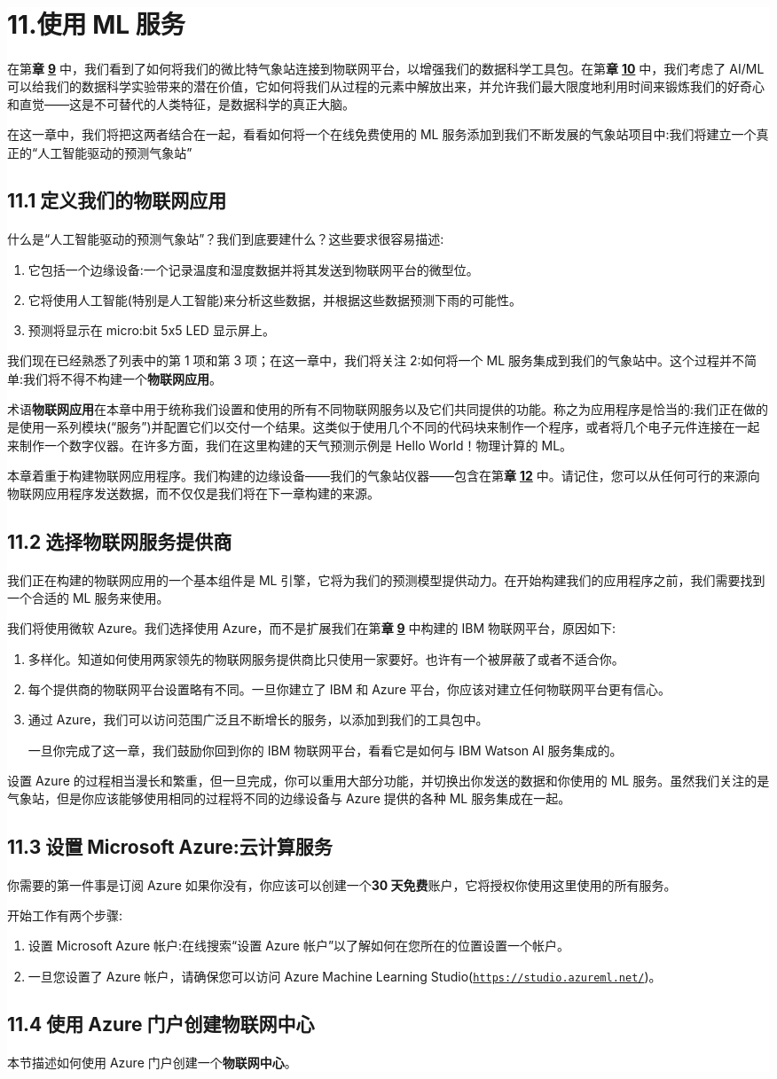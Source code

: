 # 11.使用 ML 服务

在第**章** [**9**](09.html) 中，我们看到了如何将我们的微比特气象站连接到物联网平台，以增强我们的数据科学工具包。在第**章** [**10**](10.html) 中，我们考虑了 AI/ML 可以给我们的数据科学实验带来的潜在价值，它如何将我们从过程的元素中解放出来，并允许我们最大限度地利用时间来锻炼我们的好奇心和直觉——这是不可替代的人类特征，是数据科学的真正大脑。

在这一章中，我们将把这两者结合在一起，看看如何将一个在线免费使用的 ML 服务添加到我们不断发展的气象站项目中:我们将建立一个真正的“人工智能驱动的预测气象站”

## 11.1 定义我们的物联网应用

什么是“人工智能驱动的预测气象站”？我们到底要建什么？这些要求很容易描述:

1.  它包括一个边缘设备:一个记录温度和湿度数据并将其发送到物联网平台的微型位。

2.  它将使用人工智能(特别是人工智能)来分析这些数据，并根据这些数据预测下雨的可能性。

3.  预测将显示在 micro:bit 5x5 LED 显示屏上。

我们现在已经熟悉了列表中的第 1 项和第 3 项；在这一章中，我们将关注 2:如何将一个 ML 服务集成到我们的气象站中。这个过程并不简单:我们将不得不构建一个**物联网应用**。

术语**物联网应用**在本章中用于统称我们设置和使用的所有不同物联网服务以及它们共同提供的功能。称之为应用程序是恰当的:我们正在做的是使用一系列模块(“服务”)并配置它们以交付一个结果。这类似于使用几个不同的代码块来制作一个程序，或者将几个电子元件连接在一起来制作一个数字仪器。在许多方面，我们在这里构建的天气预测示例是 Hello World！物理计算的 ML。

本章着重于构建物联网应用程序。我们构建的边缘设备——我们的气象站仪器——包含在第**章** [**12**](12.html) 中。请记住，您可以从任何可行的来源向物联网应用程序发送数据，而不仅仅是我们将在下一章构建的来源。

## 11.2 选择物联网服务提供商

我们正在构建的物联网应用的一个基本组件是 ML 引擎，它将为我们的预测模型提供动力。在开始构建我们的应用程序之前，我们需要找到一个合适的 ML 服务来使用。

我们将使用微软 Azure。我们选择使用 Azure，而不是扩展我们在第**章** [**9**](09.html) 中构建的 IBM 物联网平台，原因如下:

1.  多样化。知道如何使用两家领先的物联网服务提供商比只使用一家要好。也许有一个被屏蔽了或者不适合你。

2.  每个提供商的物联网平台设置略有不同。一旦你建立了 IBM 和 Azure 平台，你应该对建立任何物联网平台更有信心。

3.  通过 Azure，我们可以访问范围广泛且不断增长的服务，以添加到我们的工具包中。

    一旦你完成了这一章，我们鼓励你回到你的 IBM 物联网平台，看看它是如何与 IBM Watson AI 服务集成的。

设置 Azure 的过程相当漫长和繁重，但一旦完成，你可以重用大部分功能，并切换出你发送的数据和你使用的 ML 服务。虽然我们关注的是气象站，但是你应该能够使用相同的过程将不同的边缘设备与 Azure 提供的各种 ML 服务集成在一起。

## 11.3 设置 Microsoft Azure:云计算服务

你需要的第一件事是订阅 Azure 如果你没有，你应该可以创建一个**30 天免费**账户，它将授权你使用这里使用的所有服务。

开始工作有两个步骤:

1.  设置 Microsoft Azure 帐户:在线搜索“设置 Azure 帐户”以了解如何在您所在的位置设置一个帐户。

2.  一旦您设置了 Azure 帐户，请确保您可以访问 Azure Machine Learning Studio([`https://studio.azureml.net/`](https://studio.azureml.net/))。

## 11.4 使用 Azure 门户创建物联网中心

本节描述如何使用 Azure 门户创建一个**物联网中心**。
